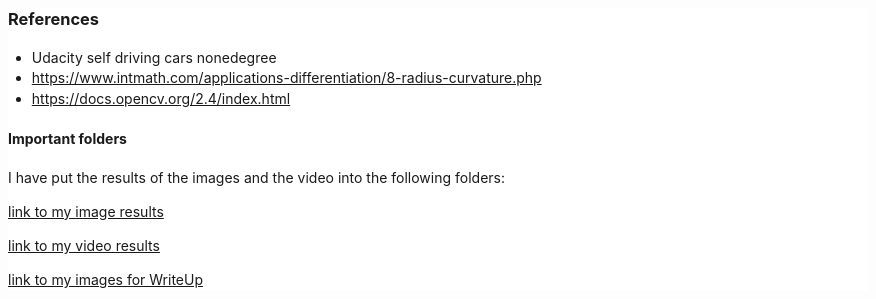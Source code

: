 ### References

- Udacity self driving cars nonedegree 
- https://www.intmath.com/applications-differentiation/8-radius-curvature.php
- https://docs.opencv.org/2.4/index.html

#### Important folders
I have put the results of the images and the video into the following folders:

[link to my image results](./output_images)

[link to my video results](./output_videos)

[link to my images for WriteUp](./WriteUp)